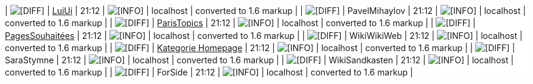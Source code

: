 | <img src="/moin_static1910/modernized/img/moin-diff.png" title="[DIFF]" width="16" height="16" alt="[DIFF]" /> | [LuiUi](https://blog.inductorsoftware.com/docsproto/tools/LuiUi)                                                                                                | 21:12 | <img src="/moin_static1910/modernized/img/moin-info.png" title="[INFO]" width="16" height="16" alt="[INFO]" /> | <span title="??? @ localhost[127.0.0.1]">localhost</span>                                                                                                                           | converted to 1.6 markup                                                              |
| <img src="/moin_static1910/modernized/img/moin-diff.png" title="[DIFF]" width="16" height="16" alt="[DIFF]" /> | PavelMihaylov                                                                                | 21:12 | <img src="/moin_static1910/modernized/img/moin-info.png" title="[INFO]" width="16" height="16" alt="[INFO]" /> | <span title="??? @ localhost[127.0.0.1]">localhost</span>                                                                                                                           | converted to 1.6 markup                                                              |
| <img src="/moin_static1910/modernized/img/moin-diff.png" title="[DIFF]" width="16" height="16" alt="[DIFF]" /> | [ParisTopics](https://blog.inductorsoftware.com/docsproto/summits/ParisTopics)                                                                                    | 21:12 | <img src="/moin_static1910/modernized/img/moin-info.png" title="[INFO]" width="16" height="16" alt="[INFO]" /> | <span title="??? @ localhost[127.0.0.1]">localhost</span>                                                                                                                           | converted to 1.6 markup                                                              |
| <img src="/moin_static1910/modernized/img/moin-diff.png" title="[DIFF]" width="16" height="16" alt="[DIFF]" /> | [PagesSouhaitées](/PagesSouhait%C3%A9es)                                                                      | 21:12 | <img src="/moin_static1910/modernized/img/moin-info.png" title="[INFO]" width="16" height="16" alt="[INFO]" /> | <span title="??? @ localhost[127.0.0.1]">localhost</span>                                                                                                                           | converted to 1.6 markup                                                              |
| <img src="/moin_static1910/modernized/img/moin-diff.png" title="[DIFF]" width="16" height="16" alt="[DIFF]" /> | WikiWikiWeb                                                                                    | 21:12 | <img src="/moin_static1910/modernized/img/moin-info.png" title="[INFO]" width="16" height="16" alt="[INFO]" /> | <span title="??? @ localhost[127.0.0.1]">localhost</span>                                                                                                                           | converted to 1.6 markup                                                              |
| <img src="/moin_static1910/modernized/img/moin-diff.png" title="[DIFF]" width="16" height="16" alt="[DIFF]" /> | [Kategorie Homepage](https://blog.inductorsoftware.com/docsproto/missing/KategorieHomepage)                                                                       | 21:12 | <img src="/moin_static1910/modernized/img/moin-info.png" title="[INFO]" width="16" height="16" alt="[INFO]" /> | <span title="??? @ localhost[127.0.0.1]">localhost</span>                                                                                                                           | converted to 1.6 markup                                                              |
| <img src="/moin_static1910/modernized/img/moin-diff.png" title="[DIFF]" width="16" height="16" alt="[DIFF]" /> | SaraStymne                                                                                      | 21:12 | <img src="/moin_static1910/modernized/img/moin-info.png" title="[INFO]" width="16" height="16" alt="[INFO]" /> | <span title="??? @ localhost[127.0.0.1]">localhost</span>                                                                                                                           | converted to 1.6 markup                                                              |
| <img src="/moin_static1910/modernized/img/moin-diff.png" title="[DIFF]" width="16" height="16" alt="[DIFF]" /> | WikiSandkasten                                                                              | 21:12 | <img src="/moin_static1910/modernized/img/moin-info.png" title="[INFO]" width="16" height="16" alt="[INFO]" /> | <span title="??? @ localhost[127.0.0.1]">localhost</span>                                                                                                                           | converted to 1.6 markup                                                              |
| <img src="/moin_static1910/modernized/img/moin-diff.png" title="[DIFF]" width="16" height="16" alt="[DIFF]" /> | ForSide                                                                                            | 21:12 | <img src="/moin_static1910/modernized/img/moin-info.png" title="[INFO]" width="16" height="16" alt="[INFO]" /> | <span title="??? @ localhost[127.0.0.1]">localhost</span>                                                                                                                           | converted to 1.6 markup                                                              |